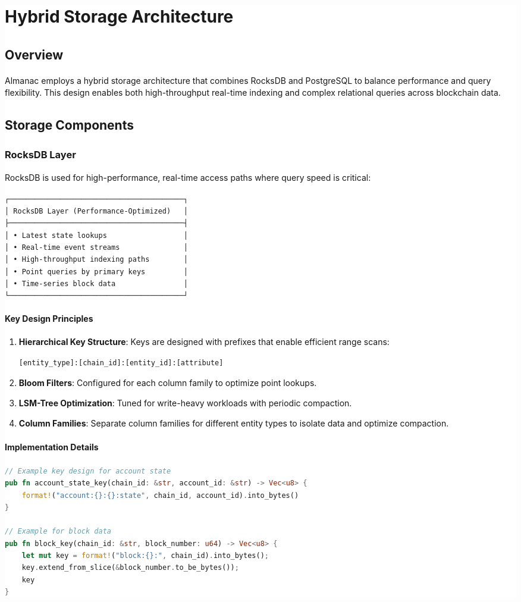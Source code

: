 # Hybrid Storage Architecture

## Overview

Almanac employs a hybrid storage architecture that combines RocksDB and PostgreSQL to balance performance and query flexibility. This design enables both high-throughput real-time indexing and complex relational queries across blockchain data.

## Storage Components

### RocksDB Layer

RocksDB is used for high-performance, real-time access paths where query speed is critical:

```
┌─────────────────────────────────────────┐
│ RocksDB Layer (Performance-Optimized)   │
├─────────────────────────────────────────┤
│ • Latest state lookups                  │
│ • Real-time event streams               │
│ • High-throughput indexing paths        │
│ • Point queries by primary keys         │
│ • Time-series block data                │
└─────────────────────────────────────────┘
```

#### Key Design Principles

1. **Hierarchical Key Structure**: Keys are designed with prefixes that enable efficient range scans:
   ```
   [entity_type]:[chain_id]:[entity_id]:[attribute]
   ```

2. **Bloom Filters**: Configured for each column family to optimize point lookups.

3. **LSM-Tree Optimization**: Tuned for write-heavy workloads with periodic compaction.

4. **Column Families**: Separate column families for different entity types to isolate data and optimize compaction.

#### Implementation Details

```rust
// Example key design for account state
pub fn account_state_key(chain_id: &str, account_id: &str) -> Vec<u8> {
    format!("account:{}:{}:state", chain_id, account_id).into_bytes()
}

// Example for block data
pub fn block_key(chain_id: &str, block_number: u64) -> Vec<u8> {
    let mut key = format!("block:{}:", chain_id).into_bytes();
    key.extend_from_slice(&block_number.to_be_bytes());
    key
}
```
